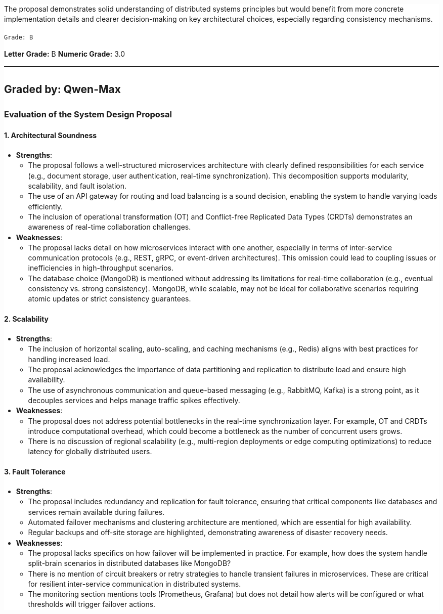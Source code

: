 The proposal demonstrates solid understanding of distributed systems principles but would benefit from more concrete implementation details and clearer decision-making on key architectural choices, especially regarding consistency mechanisms.

```
Grade: B
```

**Letter Grade:** B
**Numeric Grade:** 3.0

---

## Graded by: Qwen-Max

### Evaluation of the System Design Proposal

#### 1. **Architectural Soundness**
   - **Strengths**:
     - The proposal follows a well-structured microservices architecture with clearly defined responsibilities for each service (e.g., document storage, user authentication, real-time synchronization). This decomposition supports modularity, scalability, and fault isolation.
     - The use of an API gateway for routing and load balancing is a sound decision, enabling the system to handle varying loads efficiently.
     - The inclusion of operational transformation (OT) and Conflict-free Replicated Data Types (CRDTs) demonstrates an awareness of real-time collaboration challenges.
   - **Weaknesses**:
     - The proposal lacks detail on how microservices interact with one another, especially in terms of inter-service communication protocols (e.g., REST, gRPC, or event-driven architectures). This omission could lead to coupling issues or inefficiencies in high-throughput scenarios.
     - The database choice (MongoDB) is mentioned without addressing its limitations for real-time collaboration (e.g., eventual consistency vs. strong consistency). MongoDB, while scalable, may not be ideal for collaborative scenarios requiring atomic updates or strict consistency guarantees.

#### 2. **Scalability**
   - **Strengths**:
     - The inclusion of horizontal scaling, auto-scaling, and caching mechanisms (e.g., Redis) aligns with best practices for handling increased load.
     - The proposal acknowledges the importance of data partitioning and replication to distribute load and ensure high availability.
     - The use of asynchronous communication and queue-based messaging (e.g., RabbitMQ, Kafka) is a strong point, as it decouples services and helps manage traffic spikes effectively.
   - **Weaknesses**:
     - The proposal does not address potential bottlenecks in the real-time synchronization layer. For example, OT and CRDTs introduce computational overhead, which could become a bottleneck as the number of concurrent users grows.
     - There is no discussion of regional scalability (e.g., multi-region deployments or edge computing optimizations) to reduce latency for globally distributed users.

#### 3. **Fault Tolerance**
   - **Strengths**:
     - The proposal includes redundancy and replication for fault tolerance, ensuring that critical components like databases and services remain available during failures.
     - Automated failover mechanisms and clustering architecture are mentioned, which are essential for high availability.
     - Regular backups and off-site storage are highlighted, demonstrating awareness of disaster recovery needs.
   - **Weaknesses**:
     - The proposal lacks specifics on how failover will be implemented in practice. For example, how does the system handle split-brain scenarios in distributed databases like MongoDB?
     - There is no mention of circuit breakers or retry strategies to handle transient failures in microservices. These are critical for resilient inter-service communication in distributed systems.
     - The monitoring section mentions tools (Prometheus, Grafana) but does not detail how alerts will be configured or what thresholds will trigger failover actions.
